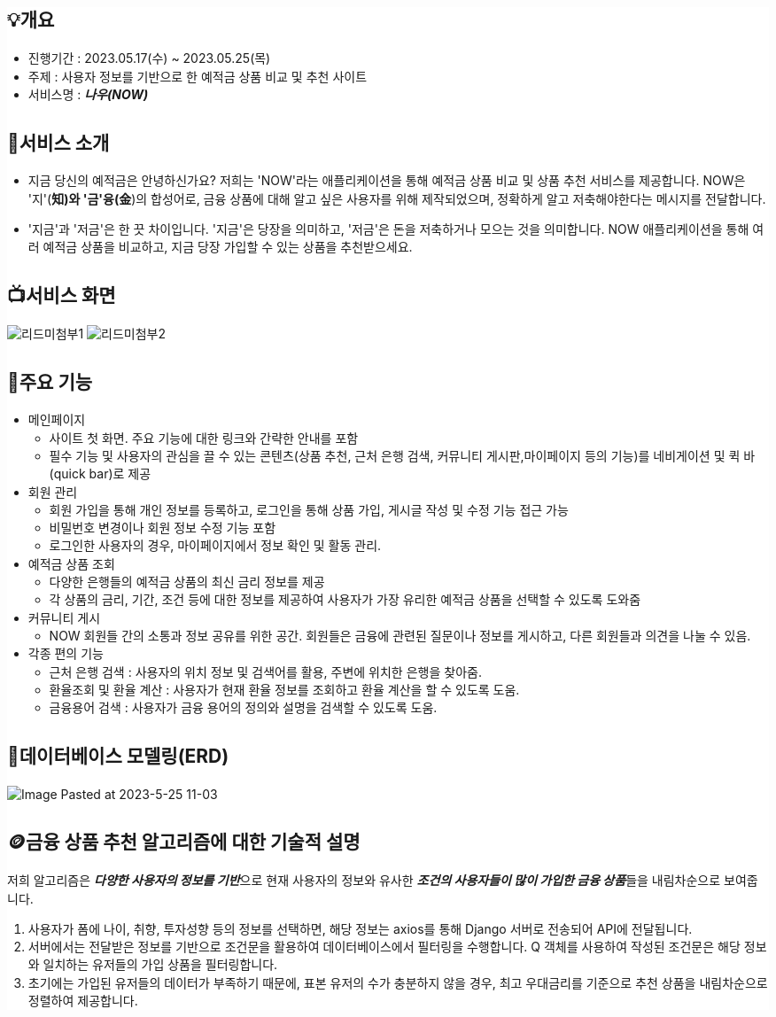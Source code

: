 ## 💡개요

- 진행기간 : 2023.05.17(수) ~ 2023.05.25(목)
- 주제 : 사용자 정보를 기반으로 한 예적금 상품 비교 및 추천 사이트
- 서비스명 : ***나우(NOW)***


## 🐽서비스 소개

- 지금 당신의 예적금은 안녕하신가요? 저희는 'NOW'라는 애플리케이션을 통해 예적금 상품 비교 및 상품 추천 서비스를 제공합니다. NOW은 '지'(**知)와 '금'융(金**)의 합성어로, 금융 상품에 대해 알고 싶은 사용자를 위해 제작되었으며, 정확하게 알고 저축해야한다는 메시지를 전달합니다.

- '지금'과 '저금'은 한 끗 차이입니다. '지금'은 당장을 의미하고, '저금'은 돈을 저축하거나 모으는 것을 의미합니다. NOW 애플리케이션을 통해 여러 예적금 상품을 비교하고, 지금 당장 가입할 수 있는 상품을 추천받으세요.


## 📺서비스 화면
![리드미첨부1](https://github.com/I-HYEON/1-Project/assets/122415843/1fdfaae6-7d47-4fe2-a716-380b246b24e8) ![리드미첨부2](https://github.com/I-HYEON/1-Project/assets/122415843/0422e09e-7c0a-4d11-87b6-a58ebc255ee4)


## 🦾주요 기능

- 메인페이지
    - 사이트 첫 화면. 주요 기능에 대한 링크와 간략한 안내를 포함
    - 필수 기능 및 사용자의 관심을 끌 수 있는 콘텐츠(상품 추천, 근처 은행 검색, 커뮤니티 게시판,마이페이지 등의 기능)를 네비게이션 및 퀵 바(quick bar)로 제공
- 회원 관리
    - 회원 가입을 통해 개인 정보를 등록하고, 로그인을 통해 상품 가입, 게시글 작성 및 수정 기능 접근 가능
    - 비밀번호 변경이나 회원 정보 수정 기능 포함
    - 로그인한 사용자의 경우, 마이페이지에서 정보 확인 및 활동 관리.
- 예적금 상품 조회
    - 다양한 은행들의 예적금 상품의 최신 금리 정보를 제공
    - 각 상품의 금리, 기간, 조건 등에 대한 정보를 제공하여 사용자가 가장 유리한 예적금 상품을 선택할 수 있도록 도와줌
- 커뮤니티 게시
    - NOW 회원들 간의 소통과 정보 공유를 위한 공간. 회원들은 금융에 관련된 질문이나 정보를 게시하고, 다른 회원들과 의견을 나눌 수 있음.
- 각종 편의 기능
    - 근처 은행 검색 : 사용자의 위치 정보 및 검색어를 활용, 주변에 위치한 은행을 찾아줌.
    - 환율조회 및 환율 계산 : 사용자가 현재 환율 정보를 조회하고 환율 계산을 할 수 있도록 도움.
    - 금융용어 검색 : 사용자가 금융 용어의 정의와 설명을 검색할 수 있도록 도움.


## 🧬데이터베이스 모델링(ERD)

![Image Pasted at 2023-5-25 11-03](https://github.com/I-HYEON/1-Project/assets/122415843/7edc6319-5d8c-4e6e-b2b3-17f858b1f0bd)


## 🪙금융 상품 추천 알고리즘에 대한 기술적 설명

저희 알고리즘은 ***다양한 사용자의 정보를 기반***으로 현재 사용자의 정보와 유사한 ***조건의 사용자들이 많이 가입한 금융 상품***들을 내림차순으로 보여줍니다.

1. 사용자가 폼에 나이, 취향, 투자성향 등의 정보를 선택하면, 해당 정보는 axios를 통해 Django 서버로 전송되어 API에 전달됩니다.
2. 서버에서는 전달받은 정보를 기반으로 조건문을 활용하여 데이터베이스에서 필터링을 수행합니다. Q 객체를 사용하여 작성된 조건문은 해당 정보와 일치하는 유저들의 가입 상품을 필터링합니다.
3. 초기에는 가입된 유저들의 데이터가 부족하기 때문에, 표본 유저의 수가 충분하지 않을 경우, 최고 우대금리를 기준으로 추천 상품을 내림차순으로 정렬하여 제공합니다.
